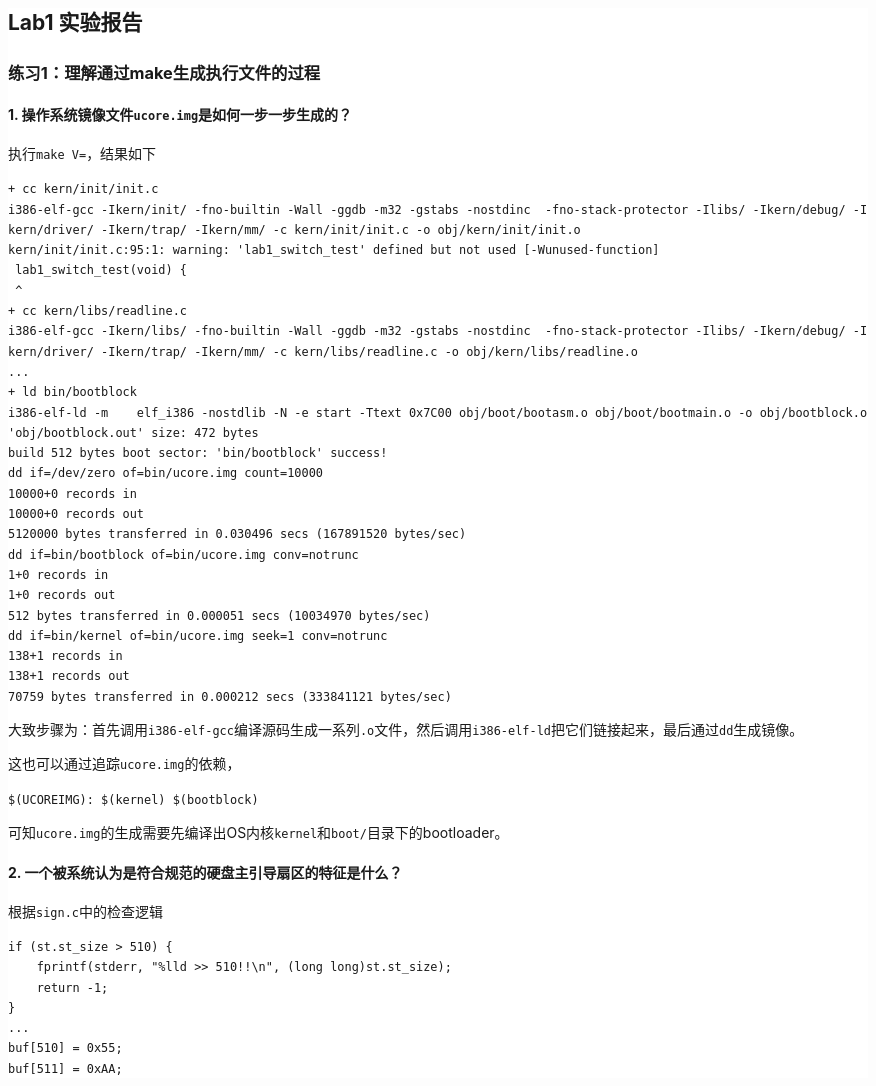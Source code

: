 ## Lab1 实验报告

### 练习1：理解通过make生成执行文件的过程

#### 1. 操作系统镜像文件`ucore.img`是如何一步一步生成的？

执行`make V=`，结果如下

    + cc kern/init/init.c
    i386-elf-gcc -Ikern/init/ -fno-builtin -Wall -ggdb -m32 -gstabs -nostdinc  -fno-stack-protector -Ilibs/ -Ikern/debug/ -Ikern/driver/ -Ikern/trap/ -Ikern/mm/ -c kern/init/init.c -o obj/kern/init/init.o
    kern/init/init.c:95:1: warning: 'lab1_switch_test' defined but not used [-Wunused-function]
     lab1_switch_test(void) {
     ^
    + cc kern/libs/readline.c
    i386-elf-gcc -Ikern/libs/ -fno-builtin -Wall -ggdb -m32 -gstabs -nostdinc  -fno-stack-protector -Ilibs/ -Ikern/debug/ -Ikern/driver/ -Ikern/trap/ -Ikern/mm/ -c kern/libs/readline.c -o obj/kern/libs/readline.o
    ...
    + ld bin/bootblock
    i386-elf-ld -m    elf_i386 -nostdlib -N -e start -Ttext 0x7C00 obj/boot/bootasm.o obj/boot/bootmain.o -o obj/bootblock.o
    'obj/bootblock.out' size: 472 bytes
    build 512 bytes boot sector: 'bin/bootblock' success!
    dd if=/dev/zero of=bin/ucore.img count=10000
    10000+0 records in
    10000+0 records out
    5120000 bytes transferred in 0.030496 secs (167891520 bytes/sec)
    dd if=bin/bootblock of=bin/ucore.img conv=notrunc
    1+0 records in
    1+0 records out
    512 bytes transferred in 0.000051 secs (10034970 bytes/sec)
    dd if=bin/kernel of=bin/ucore.img seek=1 conv=notrunc
    138+1 records in
    138+1 records out
    70759 bytes transferred in 0.000212 secs (333841121 bytes/sec)

大致步骤为：首先调用`i386-elf-gcc`编译源码生成一系列`.o`文件，然后调用`i386-elf-ld`把它们链接起来，最后通过`dd`生成镜像。

这也可以通过追踪`ucore.img`的依赖，

    $(UCOREIMG): $(kernel) $(bootblock)

可知`ucore.img`的生成需要先编译出OS内核`kernel`和`boot/`目录下的bootloader。

#### 2. 一个被系统认为是符合规范的硬盘主引导扇区的特征是什么？

根据`sign.c`中的检查逻辑

    if (st.st_size > 510) {
        fprintf(stderr, "%lld >> 510!!\n", (long long)st.st_size);
        return -1;
    }
    ...
    buf[510] = 0x55;
    buf[511] = 0xAA;
